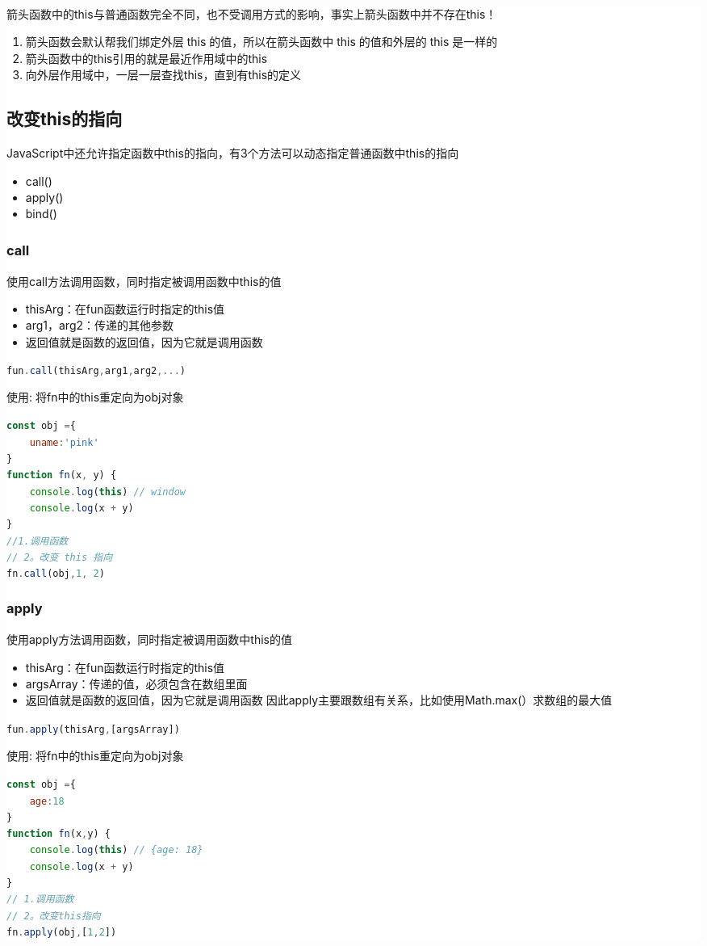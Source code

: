 箭头函数中的this与普通函数完全不同，也不受调用方式的影响，事实上箭头函数中并不存在this！
1. 箭头函数会默认帮我们绑定外层 this 的值，所以在箭头函数中 this 的值和外层的 this 是一样的
2. 箭头函数中的this引用的就是最近作用域中的this
3. 向外层作用域中，一层一层查找this，直到有this的定义


## 改变this的指向
JavaScript中还允许指定函数中this的指向，有3个方法可以动态指定普通函数中this的指向
- call()
- apply()
- bind()

### call
使用call方法调用函数，同时指定被调用函数中this的值
- thisArg：在fun函数运行时指定的this值
- arg1，arg2：传递的其他参数
- 返回值就是函数的返回值，因为它就是调用函数
```js
fun.call(thisArg,arg1,arg2,...)
```

使用:
将fn中的this重定向为obj对象
```js
const obj ={
	uname:'pink'
}
function fn(x, y) {
	console.log(this) // window
	console.log(x + y)
}
//1.调用函数
// 2。改变 this 指向
fn.call(obj,1, 2)
```

### apply

使用apply方法调用函数，同时指定被调用函数中this的值

- thisArg：在fun函数运行时指定的this值
- argsArray：传递的值，必须包含在数组里面
- 返回值就是函数的返回值，因为它就是调用函数
因此apply主要跟数组有关系，比如使用Math.max(）求数组的最大值
```js
fun.apply(thisArg,[argsArray])
```

使用:
将fn中的this重定向为obj对象
```js
const obj ={
	age:18
}
function fn(x,y) {
	console.log(this) // {age: 18}
	console.log(x + y)
}
// 1.调用函数
// 2。改变this指向
fn.apply(obj,[1,2])
```
